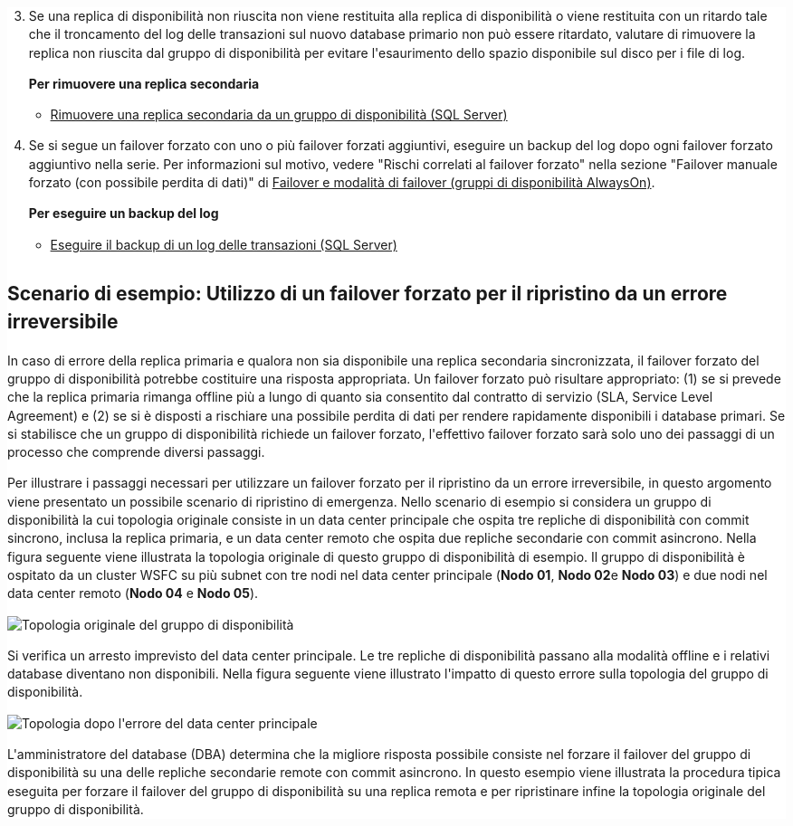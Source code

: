 3.  Se una replica di disponibilità non riuscita non viene restituita alla replica di disponibilità o viene restituita con un ritardo tale che il troncamento del log delle transazioni sul nuovo database primario non può essere ritardato, valutare di rimuovere la replica non riuscita dal gruppo di disponibilità per evitare l'esaurimento dello spazio disponibile sul disco per i file di log.  
  
     **Per rimuovere una replica secondaria**  
  
    -   [Rimuovere una replica secondaria da un gruppo di disponibilità &#40;SQL Server&#41;](../../../database-engine/availability-groups/windows/remove-a-secondary-replica-from-an-availability-group-sql-server.md)  
  
4.  Se si segue un failover forzato con uno o più failover forzati aggiuntivi, eseguire un backup del log dopo ogni failover forzato aggiuntivo nella serie. Per informazioni sul motivo, vedere "Rischi correlati al failover forzato" nella sezione "Failover manuale forzato (con possibile perdita di dati)" di [Failover e modalità di failover &#40;gruppi di disponibilità AlwaysOn&#41;](../../../database-engine/availability-groups/windows/failover-and-failover-modes-always-on-availability-groups.md).  
  
     **Per eseguire un backup del log**  
  
    -   [Eseguire il backup di un log delle transazioni &#40;SQL Server&#41;](../../../relational-databases/backup-restore/back-up-a-transaction-log-sql-server.md)  
  
##  <a name="ExampleRecoveryFromCatastrophy"></a> Scenario di esempio: Utilizzo di un failover forzato per il ripristino da un errore irreversibile  
 In caso di errore della replica primaria e qualora non sia disponibile una replica secondaria sincronizzata, il failover forzato del gruppo di disponibilità potrebbe costituire una risposta appropriata. Un failover forzato può risultare appropriato: (1) se si prevede che la replica primaria rimanga offline più a lungo di quanto sia consentito dal contratto di servizio (SLA, Service Level Agreement) e (2) se si è disposti a rischiare una possibile perdita di dati per rendere rapidamente disponibili i database primari. Se si stabilisce che un gruppo di disponibilità richiede un failover forzato, l'effettivo failover forzato sarà solo uno dei passaggi di un processo che comprende diversi passaggi.  
  
 Per illustrare i passaggi necessari per utilizzare un failover forzato per il ripristino da un errore irreversibile, in questo argomento viene presentato un possibile scenario di ripristino di emergenza. Nello scenario di esempio si considera un gruppo di disponibilità la cui topologia originale consiste in un data center principale che ospita tre repliche di disponibilità con commit sincrono, inclusa la replica primaria, e un data center remoto che ospita due repliche secondarie con commit asincrono. Nella figura seguente viene illustrata la topologia originale di questo gruppo di disponibilità di esempio. Il gruppo di disponibilità è ospitato da un cluster WSFC su più subnet con tre nodi nel data center principale (**Nodo 01**, **Nodo 02**e **Nodo 03**) e due nodi nel data center remoto (**Nodo 04** e **Nodo 05**).  
  
 ![Topologia originale del gruppo di disponibilità](../../../database-engine/availability-groups/windows/media/aoag-failurerecovery-origtopology.gif "Topologia originale del gruppo di disponibilità")  
  
 Si verifica un arresto imprevisto del data center principale. Le tre repliche di disponibilità passano alla modalità offline e i relativi database diventano non disponibili. Nella figura seguente viene illustrato l'impatto di questo errore sulla topologia del gruppo di disponibilità.  
  
 ![Topologia dopo l'errore del data center principale](../../../database-engine/availability-groups/windows/media/aoag-failurerecovery-catastrophy.gif "Topologia dopo l'errore del data center principale")  
  
 L'amministratore del database (DBA) determina che la migliore risposta possibile consiste nel forzare il failover del gruppo di disponibilità su una delle repliche secondarie remote con commit asincrono. In questo esempio viene illustrata la procedura tipica eseguita per forzare il failover del gruppo di disponibilità su una replica remota e per ripristinare infine la topologia originale del gruppo di disponibilità.  
  